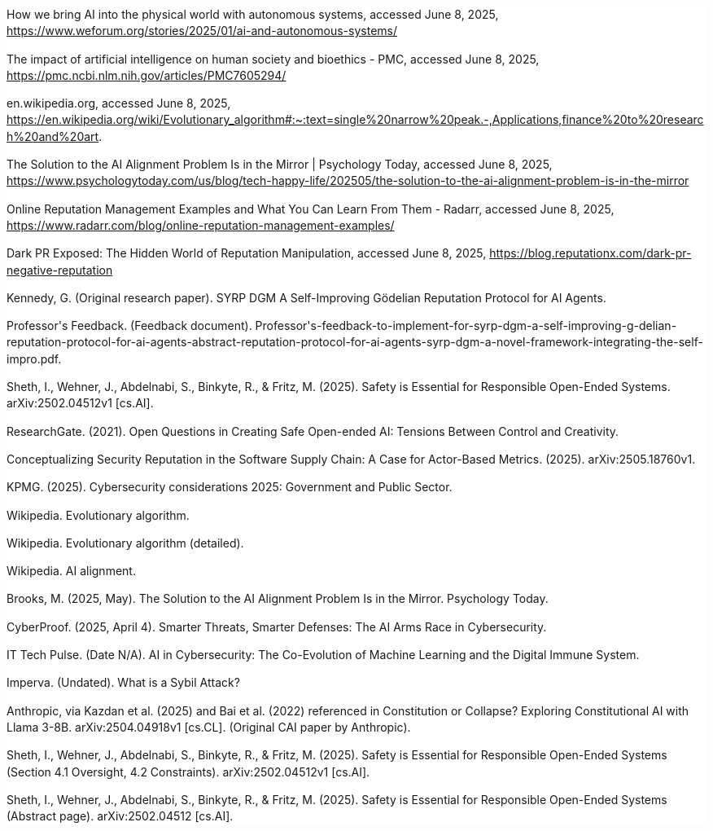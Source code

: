  How we bring AI into the physical world with autonomous systems, accessed June 8, 2025, https://www.weforum.org/stories/2025/01/ai-and-autonomous-systems/

 The impact of artificial intelligence on human society and bioethics - PMC, accessed June 8, 2025, https://pmc.ncbi.nlm.nih.gov/articles/PMC7605294/

 en.wikipedia.org, accessed June 8, 2025, https://en.wikipedia.org/wiki/Evolutionary_algorithm#:~:text=single%20narrow%20peak.-,Applications,finance%20to%20research%20and%20art.

 The Solution to the AI Alignment Problem Is in the Mirror | Psychology Today, accessed June 8, 2025, https://www.psychologytoday.com/us/blog/tech-happy-life/202505/the-solution-to-the-ai-alignment-problem-is-in-the-mirror

 Online Reputation Management Examples and What You Can Learn From Them - Radarr, accessed June 8, 2025, https://www.radarr.com/blog/online-reputation-management-examples/

 Dark PR Exposed: The Hidden World of Reputation Manipulation, accessed June 8, 2025, https://blog.reputationx.com/dark-pr-negative-reputation

 Kennedy, G. (Original research paper). SYRP DGM A Self-Improving Gödelian Reputation Protocol for AI Agents.

 Professor's Feedback. (Feedback document). Professor's-feedback-to-implement-for-syrp-dgm-a-self-improving-g-delian-reputation-protocol-for-ai-agents-abstract-reputation-protocol-for-ai-agents-syrp-dgm-a-novel-framework-integrating-the-self-impro.pdf.

 Sheth, I., Wehner, J., Abdelnabi, S., Binkyte, R., & Fritz, M. (2025). Safety is Essential for Responsible Open-Ended Systems. arXiv:2502.04512v1 [cs.AI].

 ResearchGate. (2021). Open Questions in Creating Safe Open-ended AI: Tensions Between Control and Creativity.

 Conceptualizing Security Reputation in the Software Supply Chain: A Case for Actor-Based Metrics. (2025). arXiv:2505.18760v1.

 KPMG. (2025). Cybersecurity considerations 2025: Government and Public Sector.

 Wikipedia. Evolutionary algorithm.

 Wikipedia. Evolutionary algorithm (detailed).

 Wikipedia. AI alignment.

 Brooks, M. (2025, May). The Solution to the AI Alignment Problem Is in the Mirror. Psychology Today.

 CyberProof. (2025, April 4). Smarter Threats, Smarter Defenses: The AI Arms Race in Cybersecurity.

 IT Tech Pulse. (Date N/A). AI in Cybersecurity: The Co-Evolution of Machine Learning and the Digital Immune System.

 Imperva. (Undated). What is a Sybil Attack?

 Anthropic, via Kazdan et al. (2025) and Bai et al. (2022) referenced in Constitution or Collapse? Exploring Constitutional AI with Llama 3-8B. arXiv:2504.04918v1 [cs.CL]. (Original CAI paper by Anthropic).

 Sheth, I., Wehner, J., Abdelnabi, S., Binkyte, R., & Fritz, M. (2025). Safety is Essential for Responsible Open-Ended Systems (Section 4.1 Oversight, 4.2 Constraints). arXiv:2502.04512v1 [cs.AI].

 Sheth, I., Wehner, J., Abdelnabi, S., Binkyte, R., & Fritz, M. (2025). Safety is Essential for Responsible Open-Ended Systems (Abstract page). arXiv:2502.04512 [cs.AI].
